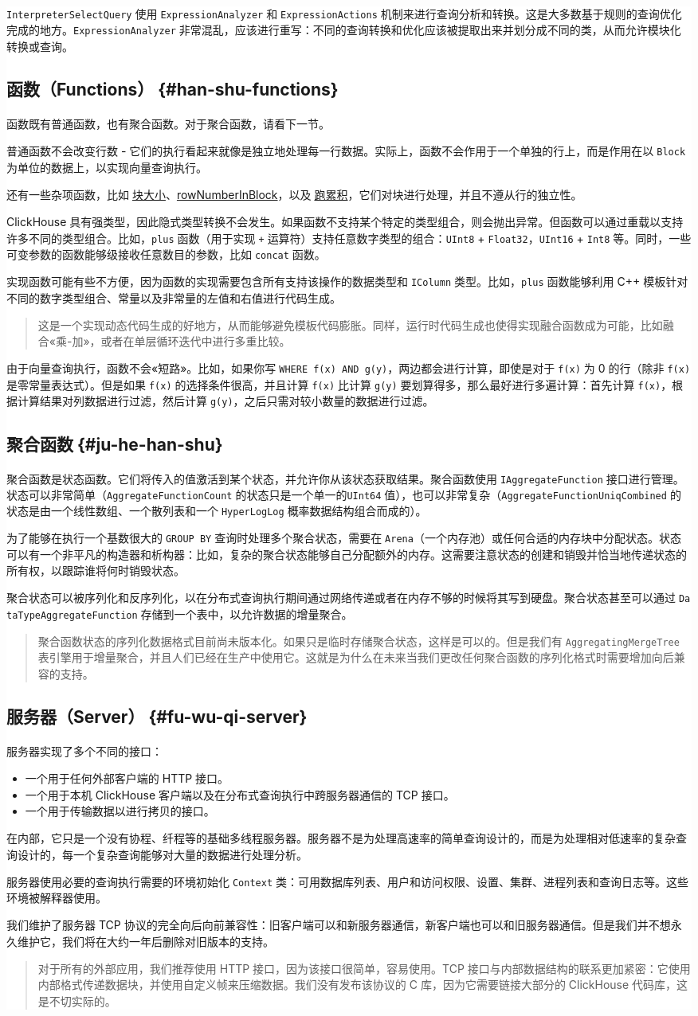 `InterpreterSelectQuery` 使用 `ExpressionAnalyzer` 和 `ExpressionActions` 机制来进行查询分析和转换。这是大多数基于规则的查询优化完成的地方。`ExpressionAnalyzer` 非常混乱，应该进行重写：不同的查询转换和优化应该被提取出来并划分成不同的类，从而允许模块化转换或查询。

## 函数（Functions） {#han-shu-functions}

函数既有普通函数，也有聚合函数。对于聚合函数，请看下一节。

普通函数不会改变行数 - 它们的执行看起来就像是独立地处理每一行数据。实际上，函数不会作用于一个单独的行上，而是作用在以 `Block` 为单位的数据上，以实现向量查询执行。

还有一些杂项函数，比如 [块大小](../sql_reference/functions/other_functions.md#function-blocksize)、[rowNumberInBlock](../sql_reference/functions/other_functions.md#function-rownumberinblock)，以及 [跑累积](../sql_reference/functions/other_functions.md#function-runningaccumulate)，它们对块进行处理，并且不遵从行的独立性。

ClickHouse 具有强类型，因此隐式类型转换不会发生。如果函数不支持某个特定的类型组合，则会抛出异常。但函数可以通过重载以支持许多不同的类型组合。比如，`plus` 函数（用于实现 `+` 运算符）支持任意数字类型的组合：`UInt8` + `Float32`，`UInt16` + `Int8` 等。同时，一些可变参数的函数能够级接收任意数目的参数，比如 `concat` 函数。

实现函数可能有些不方便，因为函数的实现需要包含所有支持该操作的数据类型和 `IColumn` 类型。比如，`plus` 函数能够利用 C++ 模板针对不同的数字类型组合、常量以及非常量的左值和右值进行代码生成。

> 这是一个实现动态代码生成的好地方，从而能够避免模板代码膨胀。同样，运行时代码生成也使得实现融合函数成为可能，比如融合«乘-加»，或者在单层循环迭代中进行多重比较。

由于向量查询执行，函数不会«短路»。比如，如果你写 `WHERE f(x) AND g(y)`，两边都会进行计算，即使是对于 `f(x)` 为 0 的行（除非 `f(x)` 是零常量表达式）。但是如果 `f(x)` 的选择条件很高，并且计算 `f(x)` 比计算 `g(y)` 要划算得多，那么最好进行多遍计算：首先计算 `f(x)`，根据计算结果对列数据进行过滤，然后计算 `g(y)`，之后只需对较小数量的数据进行过滤。

## 聚合函数 {#ju-he-han-shu}

聚合函数是状态函数。它们将传入的值激活到某个状态，并允许你从该状态获取结果。聚合函数使用 `IAggregateFunction` 接口进行管理。状态可以非常简单（`AggregateFunctionCount` 的状态只是一个单一的`UInt64` 值），也可以非常复杂（`AggregateFunctionUniqCombined` 的状态是由一个线性数组、一个散列表和一个 `HyperLogLog` 概率数据结构组合而成的）。

为了能够在执行一个基数很大的 `GROUP BY` 查询时处理多个聚合状态，需要在 `Arena`（一个内存池）或任何合适的内存块中分配状态。状态可以有一个非平凡的构造器和析构器：比如，复杂的聚合状态能够自己分配额外的内存。这需要注意状态的创建和销毁并恰当地传递状态的所有权，以跟踪谁将何时销毁状态。

聚合状态可以被序列化和反序列化，以在分布式查询执行期间通过网络传递或者在内存不够的时候将其写到硬盘。聚合状态甚至可以通过 `DataTypeAggregateFunction` 存储到一个表中，以允许数据的增量聚合。

> 聚合函数状态的序列化数据格式目前尚未版本化。如果只是临时存储聚合状态，这样是可以的。但是我们有 `AggregatingMergeTree` 表引擎用于增量聚合，并且人们已经在生产中使用它。这就是为什么在未来当我们更改任何聚合函数的序列化格式时需要增加向后兼容的支持。

## 服务器（Server） {#fu-wu-qi-server}

服务器实现了多个不同的接口：

-   一个用于任何外部客户端的 HTTP 接口。
-   一个用于本机 ClickHouse 客户端以及在分布式查询执行中跨服务器通信的 TCP 接口。
-   一个用于传输数据以进行拷贝的接口。

在内部，它只是一个没有协程、纤程等的基础多线程服务器。服务器不是为处理高速率的简单查询设计的，而是为处理相对低速率的复杂查询设计的，每一个复杂查询能够对大量的数据进行处理分析。

服务器使用必要的查询执行需要的环境初始化 `Context` 类：可用数据库列表、用户和访问权限、设置、集群、进程列表和查询日志等。这些环境被解释器使用。

我们维护了服务器 TCP 协议的完全向后向前兼容性：旧客户端可以和新服务器通信，新客户端也可以和旧服务器通信。但是我们并不想永久维护它，我们将在大约一年后删除对旧版本的支持。

> 对于所有的外部应用，我们推荐使用 HTTP 接口，因为该接口很简单，容易使用。TCP 接口与内部数据结构的联系更加紧密：它使用内部格式传递数据块，并使用自定义帧来压缩数据。我们没有发布该协议的 C 库，因为它需要链接大部分的 ClickHouse 代码库，这是不切实际的。
